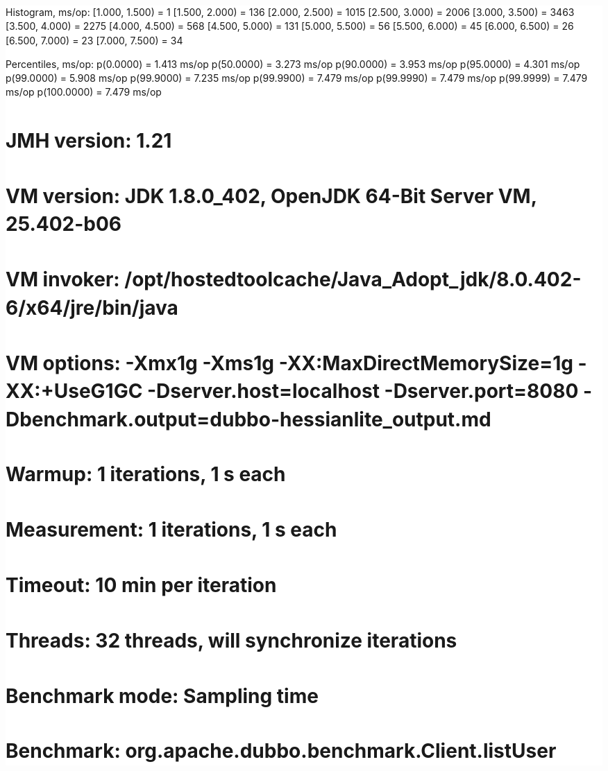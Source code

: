   Histogram, ms/op:
    [1.000, 1.500) = 1 
    [1.500, 2.000) = 136 
    [2.000, 2.500) = 1015 
    [2.500, 3.000) = 2006 
    [3.000, 3.500) = 3463 
    [3.500, 4.000) = 2275 
    [4.000, 4.500) = 568 
    [4.500, 5.000) = 131 
    [5.000, 5.500) = 56 
    [5.500, 6.000) = 45 
    [6.000, 6.500) = 26 
    [6.500, 7.000) = 23 
    [7.000, 7.500) = 34 

  Percentiles, ms/op:
      p(0.0000) =      1.413 ms/op
     p(50.0000) =      3.273 ms/op
     p(90.0000) =      3.953 ms/op
     p(95.0000) =      4.301 ms/op
     p(99.0000) =      5.908 ms/op
     p(99.9000) =      7.235 ms/op
     p(99.9900) =      7.479 ms/op
     p(99.9990) =      7.479 ms/op
     p(99.9999) =      7.479 ms/op
    p(100.0000) =      7.479 ms/op


# JMH version: 1.21
# VM version: JDK 1.8.0_402, OpenJDK 64-Bit Server VM, 25.402-b06
# VM invoker: /opt/hostedtoolcache/Java_Adopt_jdk/8.0.402-6/x64/jre/bin/java
# VM options: -Xmx1g -Xms1g -XX:MaxDirectMemorySize=1g -XX:+UseG1GC -Dserver.host=localhost -Dserver.port=8080 -Dbenchmark.output=dubbo-hessianlite_output.md
# Warmup: 1 iterations, 1 s each
# Measurement: 1 iterations, 1 s each
# Timeout: 10 min per iteration
# Threads: 32 threads, will synchronize iterations
# Benchmark mode: Sampling time
# Benchmark: org.apache.dubbo.benchmark.Client.listUser
